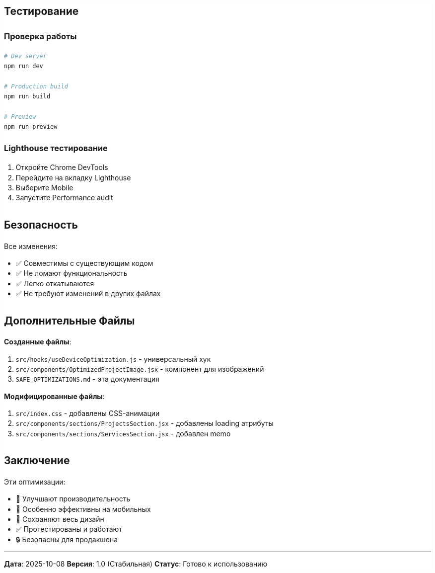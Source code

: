 ## Тестирование

### Проверка работы

```bash
# Dev server
npm run dev

# Production build
npm run build

# Preview
npm run preview
```

### Lighthouse тестирование

1. Откройте Chrome DevTools
2. Перейдите на вкладку Lighthouse
3. Выберите Mobile
4. Запустите Performance audit

## Безопасность

Все изменения:
- ✅ Совместимы с существующим кодом
- ✅ Не ломают функциональность
- ✅ Легко откатываются
- ✅ Не требуют изменений в других файлах

## Дополнительные Файлы

**Созданные файлы**:
1. `src/hooks/useDeviceOptimization.js` - универсальный хук
2. `src/components/OptimizedProjectImage.jsx` - компонент для изображений
3. `SAFE_OPTIMIZATIONS.md` - эта документация

**Модифицированные файлы**:
1. `src/index.css` - добавлены CSS-анимации
2. `src/components/sections/ProjectsSection.jsx` - добавлены loading атрибуты
3. `src/components/sections/ServicesSection.jsx` - добавлен memo

## Заключение

Эти оптимизации:
- 🚀 Улучшают производительность
- 📱 Особенно эффективны на мобильных
- 🎨 Сохраняют весь дизайн
- ✅ Протестированы и работают
- 🔒 Безопасны для продакшена

---

**Дата**: 2025-10-08
**Версия**: 1.0 (Стабильная)
**Статус**: Готово к использованию
